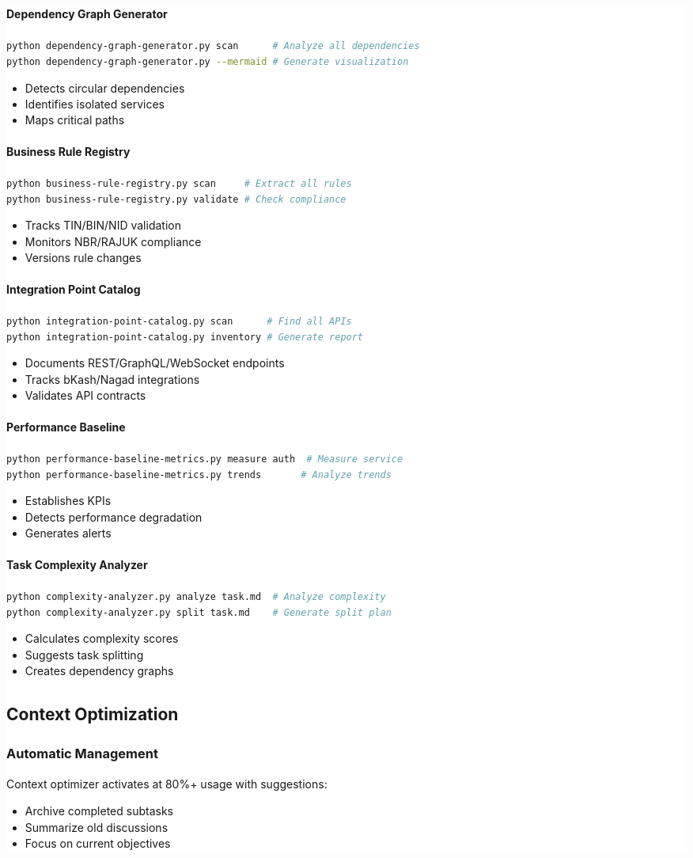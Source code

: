 #### Dependency Graph Generator
```bash
python dependency-graph-generator.py scan      # Analyze all dependencies
python dependency-graph-generator.py --mermaid # Generate visualization
```
- Detects circular dependencies
- Identifies isolated services
- Maps critical paths

#### Business Rule Registry
```bash
python business-rule-registry.py scan     # Extract all rules
python business-rule-registry.py validate # Check compliance
```
- Tracks TIN/BIN/NID validation
- Monitors NBR/RAJUK compliance
- Versions rule changes

#### Integration Point Catalog
```bash
python integration-point-catalog.py scan      # Find all APIs
python integration-point-catalog.py inventory # Generate report
```
- Documents REST/GraphQL/WebSocket endpoints
- Tracks bKash/Nagad integrations
- Validates API contracts

#### Performance Baseline
```bash
python performance-baseline-metrics.py measure auth  # Measure service
python performance-baseline-metrics.py trends       # Analyze trends
```
- Establishes KPIs
- Detects performance degradation
- Generates alerts

#### Task Complexity Analyzer
```bash
python complexity-analyzer.py analyze task.md  # Analyze complexity
python complexity-analyzer.py split task.md    # Generate split plan
```
- Calculates complexity scores
- Suggests task splitting
- Creates dependency graphs

## Context Optimization

### Automatic Management
Context optimizer activates at 80%+ usage with suggestions:
- Archive completed subtasks
- Summarize old discussions  
- Focus on current objectives
